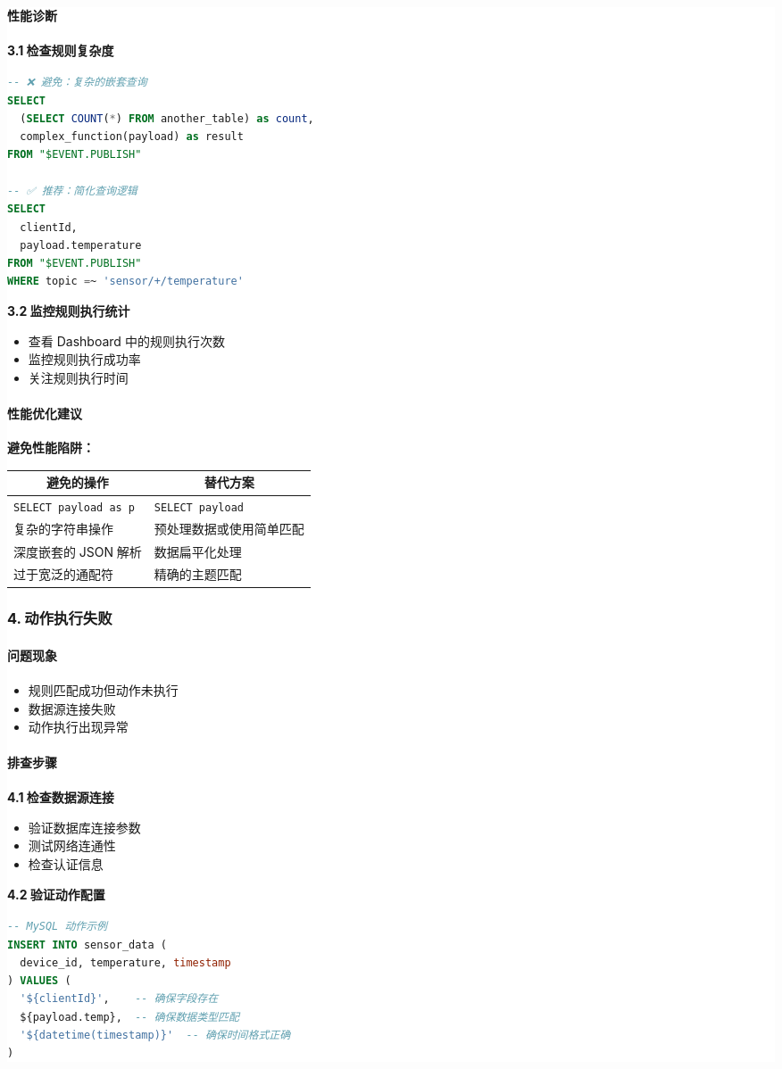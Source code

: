 #### 性能诊断

**3.1 检查规则复杂度**
```sql
-- ❌ 避免：复杂的嵌套查询
SELECT 
  (SELECT COUNT(*) FROM another_table) as count,
  complex_function(payload) as result
FROM "$EVENT.PUBLISH"

-- ✅ 推荐：简化查询逻辑
SELECT 
  clientId,
  payload.temperature
FROM "$EVENT.PUBLISH"
WHERE topic =~ 'sensor/+/temperature'
```

**3.2 监控规则执行统计**
- 查看 Dashboard 中的规则执行次数
- 监控规则执行成功率
- 关注规则执行时间

#### 性能优化建议

**避免性能陷阱：**

| 避免的操作 | 替代方案 |
|-----------|---------|
| `SELECT payload as p` | `SELECT payload` |
| 复杂的字符串操作 | 预处理数据或使用简单匹配 |
| 深度嵌套的 JSON 解析 | 数据扁平化处理 |
| 过于宽泛的通配符 | 精确的主题匹配 |

### 4. 动作执行失败

#### 问题现象
- 规则匹配成功但动作未执行
- 数据源连接失败
- 动作执行出现异常

#### 排查步骤

**4.1 检查数据源连接**
- 验证数据库连接参数
- 测试网络连通性
- 检查认证信息

**4.2 验证动作配置**
```sql
-- MySQL 动作示例
INSERT INTO sensor_data (
  device_id, temperature, timestamp
) VALUES (
  '${clientId}',    -- 确保字段存在
  ${payload.temp},  -- 确保数据类型匹配
  '${datetime(timestamp)}'  -- 确保时间格式正确
)
```
